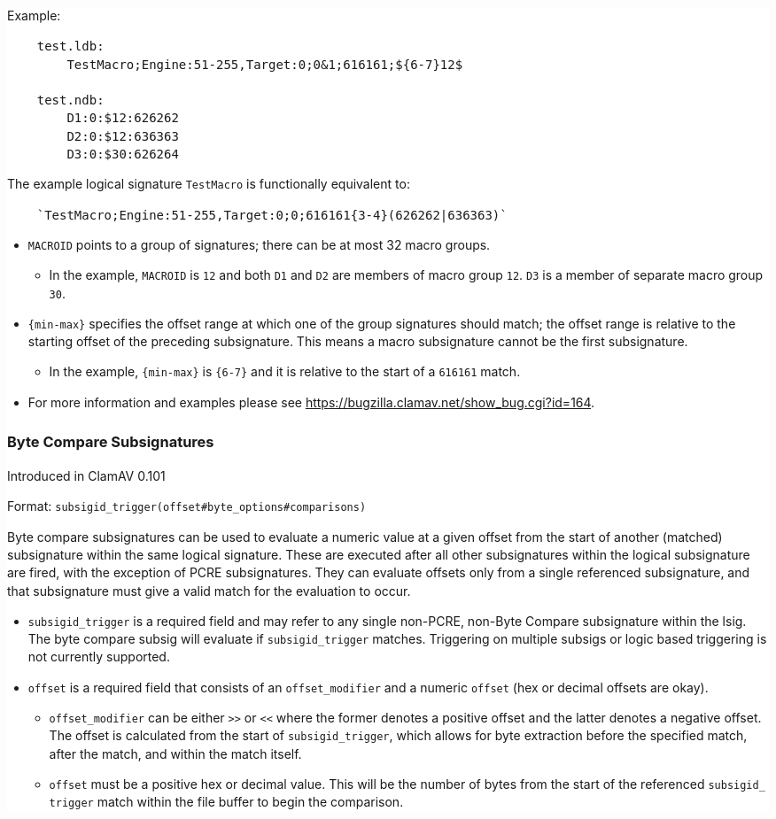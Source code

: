 Example:

<pre>
    test.ldb:
        TestMacro;Engine:51-255,Target:0;0&1;616161;${6-7}12$

    test.ndb:
        D1:0:$12:626262
        D2:0:$12:636363
        D3:0:$30:626264
</pre>

The example logical signature `TestMacro` is functionally equivalent
to:

<pre>
    `TestMacro;Engine:51-255,Target:0;0;616161{3-4}(626262|636363)`
</pre>

- `MACROID` points to a group of signatures; there can be at most 32 macro groups.

  - In the example, `MACROID` is `12` and both `D1` and `D2` are members of macro group `12`. `D3` is a member of separate macro group `30`.

- `{min-max}` specifies the offset range at which one of the group signatures should match; the offset range is relative to the starting offset of the preceding subsignature. This means a macro subsignature cannot be the first subsignature.

  - In the example, `{min-max}` is `{6-7}` and it is relative to the start of a `616161` match.

- For more information and examples please see <https://bugzilla.clamav.net/show_bug.cgi?id=164>.

### Byte Compare Subsignatures

Introduced in ClamAV 0.101

Format: `subsigid_trigger(offset#byte_options#comparisons)`

Byte compare subsignatures can be used to evaluate a numeric value at a given offset from the start of another (matched) subsignature within the same logical signature. These are executed after all other subsignatures within the logical subsignature are fired, with the exception of PCRE subsignatures. They can evaluate offsets only from a single referenced subsignature, and that subsignature must give a valid match for the evaluation to occur.

- `subsigid_trigger` is a required field and may refer to any single non-PCRE, non-Byte Compare subsignature within the lsig. The byte compare subsig will evaluate if `subsigid_trigger` matches. Triggering on multiple subsigs or logic based triggering is not currently supported.

- `offset` is a required field that consists of an `offset_modifier` and a numeric `offset` (hex or decimal offsets are okay).

  - `offset_modifier` can be either `>>` or `<<` where the former denotes a positive offset and the latter denotes a negative offset. The offset is calculated from the start of `subsigid_trigger`, which allows for byte extraction before the specified match, after the match, and within the match itself.

  - `offset` must be a positive hex or decimal value. This will be the number of bytes from the start of the referenced `subsigid_trigger` match within the file buffer to begin the comparison.
